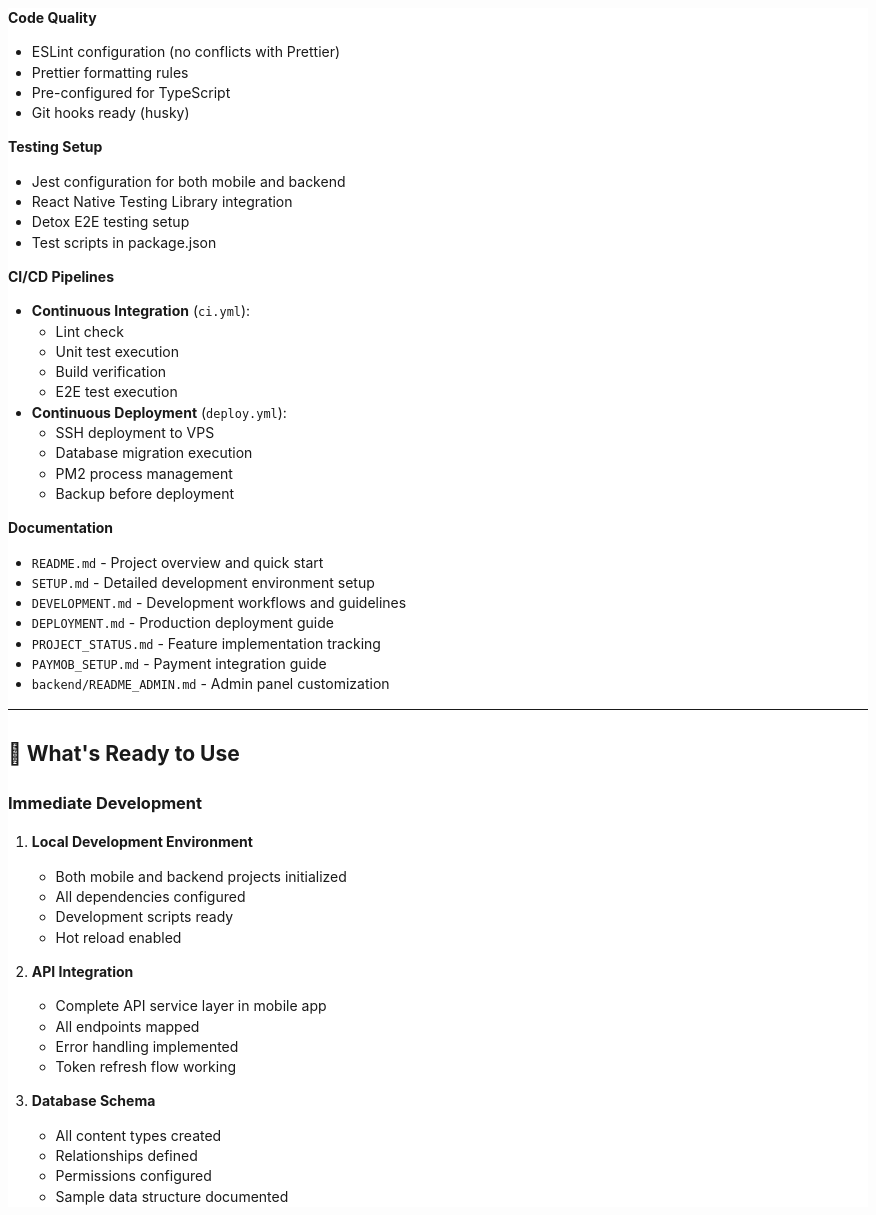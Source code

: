 **Code Quality**
- ESLint configuration (no conflicts with Prettier)
- Prettier formatting rules
- Pre-configured for TypeScript
- Git hooks ready (husky)

**Testing Setup**
- Jest configuration for both mobile and backend
- React Native Testing Library integration
- Detox E2E testing setup
- Test scripts in package.json

**CI/CD Pipelines**
- **Continuous Integration** (`ci.yml`):
  - Lint check
  - Unit test execution
  - Build verification
  - E2E test execution
- **Continuous Deployment** (`deploy.yml`):
  - SSH deployment to VPS
  - Database migration execution
  - PM2 process management
  - Backup before deployment

**Documentation**
- `README.md` - Project overview and quick start
- `SETUP.md` - Detailed development environment setup
- `DEVELOPMENT.md` - Development workflows and guidelines
- `DEPLOYMENT.md` - Production deployment guide
- `PROJECT_STATUS.md` - Feature implementation tracking
- `PAYMOB_SETUP.md` - Payment integration guide
- `backend/README_ADMIN.md` - Admin panel customization

---

## 🚀 What's Ready to Use

### Immediate Development
1. **Local Development Environment**
   - Both mobile and backend projects initialized
   - All dependencies configured
   - Development scripts ready
   - Hot reload enabled

2. **API Integration**
   - Complete API service layer in mobile app
   - All endpoints mapped
   - Error handling implemented
   - Token refresh flow working

3. **Database Schema**
   - All content types created
   - Relationships defined
   - Permissions configured
   - Sample data structure documented
